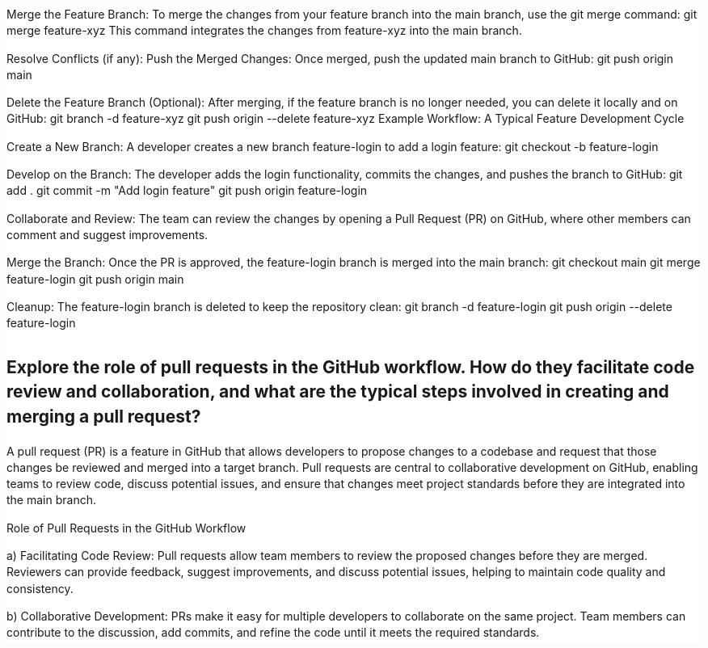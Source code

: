 Merge the Feature Branch: To merge the changes from your feature branch into the main branch, use the git merge command:
git merge feature-xyz
This command integrates the changes from feature-xyz into the main branch.

Resolve Conflicts (if any):
Push the Merged Changes: Once merged, push the updated main branch to GitHub:
git push origin main

Delete the Feature Branch (Optional):
After merging, if the feature branch is no longer needed, you can delete it locally and on GitHub:
git branch -d feature-xyz
git push origin --delete feature-xyz
Example Workflow: A Typical Feature Development Cycle

Create a New Branch: A developer creates a new branch feature-login to add a login feature:
git checkout -b feature-login

Develop on the Branch: The developer adds the login functionality, commits the changes, and pushes the branch to GitHub:
git add .
git commit -m "Add login feature"
git push origin feature-login

Collaborate and Review: The team can review the changes by opening a Pull Request (PR) on GitHub, where other members can comment and suggest improvements.

Merge the Branch: Once the PR is approved, the feature-login branch is merged into the main branch:
git checkout main
git merge feature-login
git push origin main

Cleanup: The feature-login branch is deleted to keep the repository clean:
git branch -d feature-login
git push origin --delete feature-login

## Explore the role of pull requests in the GitHub workflow. How do they facilitate code review and collaboration, and what are the typical steps involved in creating and merging a pull request?

A pull request (PR) is a feature in GitHub that allows developers to propose changes to a codebase and request that those changes be reviewed and merged into a target branch. Pull requests are central to collaborative development on GitHub, enabling teams to review code, discuss potential issues, and ensure that changes meet project standards before they are integrated into the main branch.

Role of Pull Requests in the GitHub Workflow

a) Facilitating Code Review: Pull requests allow team members to review the proposed changes before they are merged. Reviewers can provide feedback, suggest improvements, and discuss potential issues, helping to maintain code quality and consistency.

b) Collaborative Development: PRs make it easy for multiple developers to collaborate on the same project. Team members can contribute to the discussion, add commits, and refine the code until it meets the required standards.
